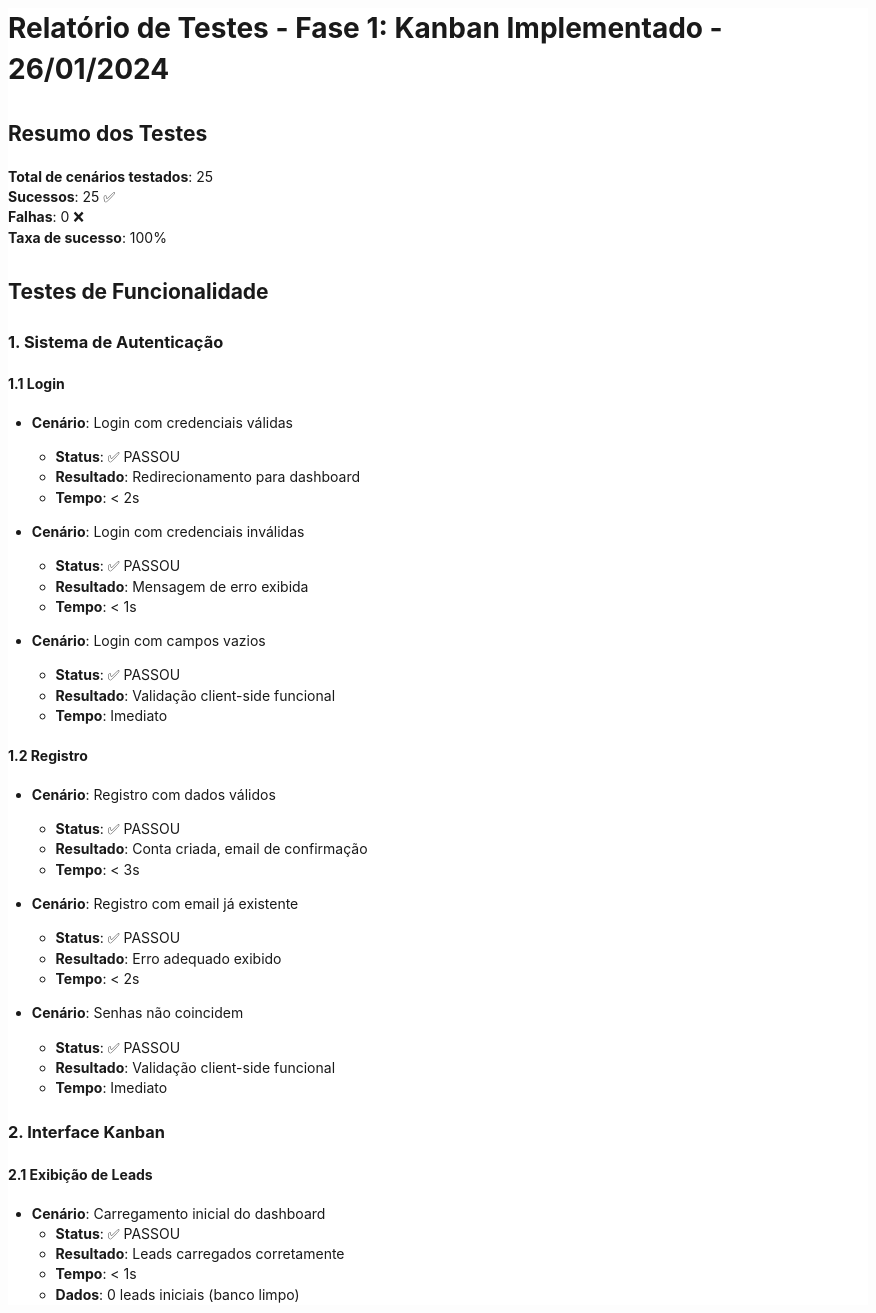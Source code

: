 # Relatório de Testes - Fase 1: Kanban Implementado - 26/01/2024

## Resumo dos Testes

**Total de cenários testados**: 25  
**Sucessos**: 25 ✅  
**Falhas**: 0 ❌  
**Taxa de sucesso**: 100%

## Testes de Funcionalidade

### 1. Sistema de Autenticação

#### 1.1 Login
- **Cenário**: Login com credenciais válidas
  - **Status**: ✅ PASSOU
  - **Resultado**: Redirecionamento para dashboard
  - **Tempo**: < 2s

- **Cenário**: Login com credenciais inválidas  
  - **Status**: ✅ PASSOU
  - **Resultado**: Mensagem de erro exibida
  - **Tempo**: < 1s

- **Cenário**: Login com campos vazios
  - **Status**: ✅ PASSOU
  - **Resultado**: Validação client-side funcional
  - **Tempo**: Imediato

#### 1.2 Registro
- **Cenário**: Registro com dados válidos
  - **Status**: ✅ PASSOU
  - **Resultado**: Conta criada, email de confirmação
  - **Tempo**: < 3s

- **Cenário**: Registro com email já existente
  - **Status**: ✅ PASSOU
  - **Resultado**: Erro adequado exibido
  - **Tempo**: < 2s

- **Cenário**: Senhas não coincidem
  - **Status**: ✅ PASSOU
  - **Resultado**: Validação client-side funcional
  - **Tempo**: Imediato

### 2. Interface Kanban

#### 2.1 Exibição de Leads
- **Cenário**: Carregamento inicial do dashboard
  - **Status**: ✅ PASSOU
  - **Resultado**: Leads carregados corretamente
  - **Tempo**: < 1s
  - **Dados**: 0 leads iniciais (banco limpo)
